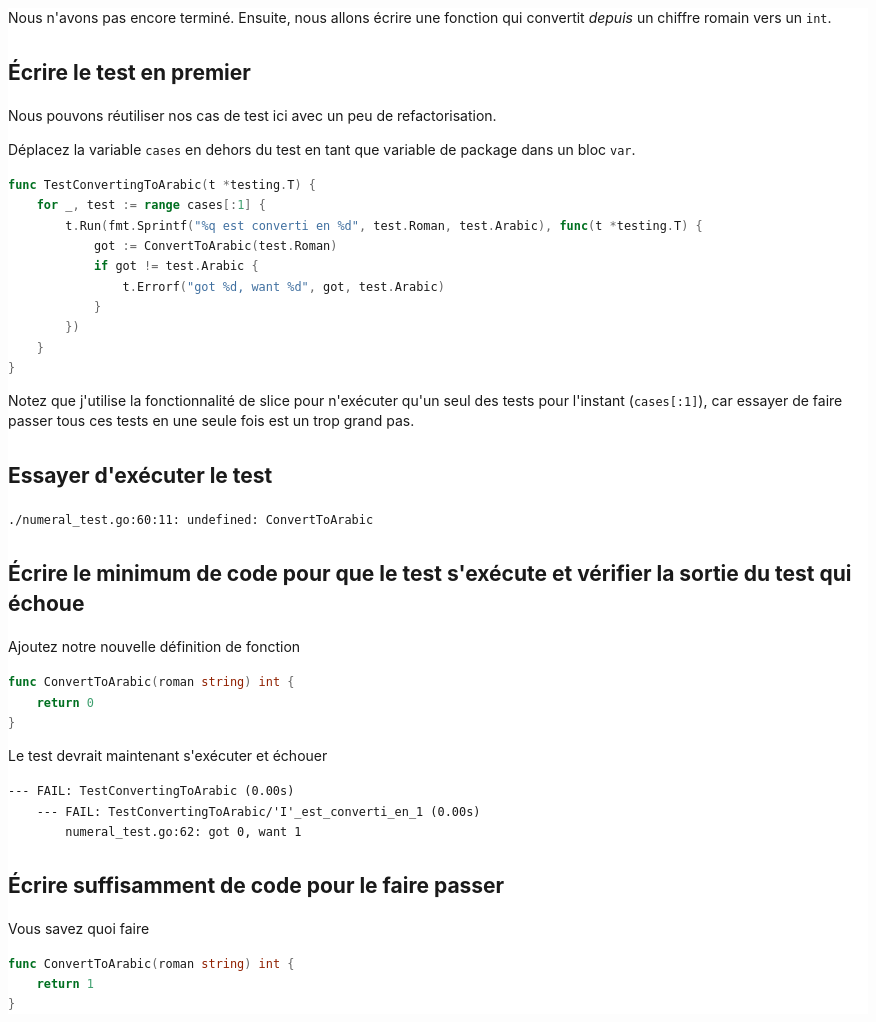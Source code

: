 Nous n'avons pas encore terminé. Ensuite, nous allons écrire une fonction qui convertit _depuis_ un chiffre romain vers un `int`.

## Écrire le test en premier

Nous pouvons réutiliser nos cas de test ici avec un peu de refactorisation.

Déplacez la variable `cases` en dehors du test en tant que variable de package dans un bloc `var`.

```go
func TestConvertingToArabic(t *testing.T) {
	for _, test := range cases[:1] {
		t.Run(fmt.Sprintf("%q est converti en %d", test.Roman, test.Arabic), func(t *testing.T) {
			got := ConvertToArabic(test.Roman)
			if got != test.Arabic {
				t.Errorf("got %d, want %d", got, test.Arabic)
			}
		})
	}
}
```

Notez que j'utilise la fonctionnalité de slice pour n'exécuter qu'un seul des tests pour l'instant (`cases[:1]`), car essayer de faire passer tous ces tests en une seule fois est un trop grand pas.

## Essayer d'exécuter le test

```console
./numeral_test.go:60:11: undefined: ConvertToArabic
```

## Écrire le minimum de code pour que le test s'exécute et vérifier la sortie du test qui échoue

Ajoutez notre nouvelle définition de fonction

```go
func ConvertToArabic(roman string) int {
	return 0
}
```

Le test devrait maintenant s'exécuter et échouer

```console
--- FAIL: TestConvertingToArabic (0.00s)
    --- FAIL: TestConvertingToArabic/'I'_est_converti_en_1 (0.00s)
        numeral_test.go:62: got 0, want 1
```

## Écrire suffisamment de code pour le faire passer

Vous savez quoi faire

```go
func ConvertToArabic(roman string) int {
	return 1
}
```
